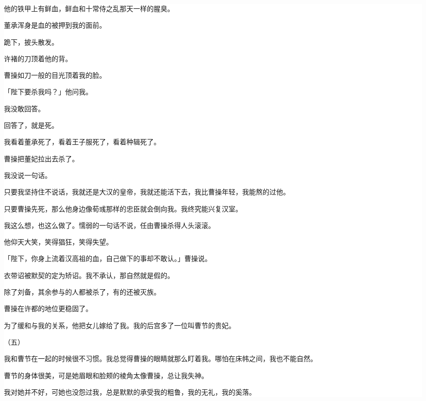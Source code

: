 
他的铁甲上有鲜血，鲜血和十常侍之乱那天一样的腥臭。


董承浑身是血的被押到我的面前。


跪下，披头散发。


许褚的刀顶着他的背。


曹操如刀一般的目光顶着我的脸。


「陛下要杀我吗？」他问我。


我没敢回答。


回答了，就是死。


我看着董承死了，看着王子服死了，看着种辑死了。


曹操把董妃拉出去杀了。


我没说一句话。


只要我坚持住不说话，我就还是大汉的皇帝，我就还能活下去，我比曹操年轻，我能熬的过他。


只要曹操先死，那么他身边像荀彧那样的忠臣就会倒向我。我终究能兴复汉室。


我这么想，也这么做了。懦弱的一句话不说，任由曹操杀得人头滚滚。


他仰天大笑，笑得猖狂，笑得失望。


「陛下，你身上流着汉高祖的血，自己做下的事却不敢认。」曹操说。


衣带诏被默契的定为矫诏。我不承认，那自然就是假的。


除了刘备，其余参与的人都被杀了，有的还被灭族。


曹操在许都的地位更稳固了。


为了缓和与我的关系，他把女儿嫁给了我。我的后宫多了一位叫曹节的贵妃。


（五） 


我和曹节在一起的时候很不习惯。我总觉得曹操的眼睛就那么盯着我。哪怕在床帏之间，我也不能自然。


曹节的身体很美，可是她眉眼和脸颊的棱角太像曹操，总让我失神。


我对她并不好，可她也没怨过我，总是默默的承受我的粗鲁，我的无礼，我的奚落。

